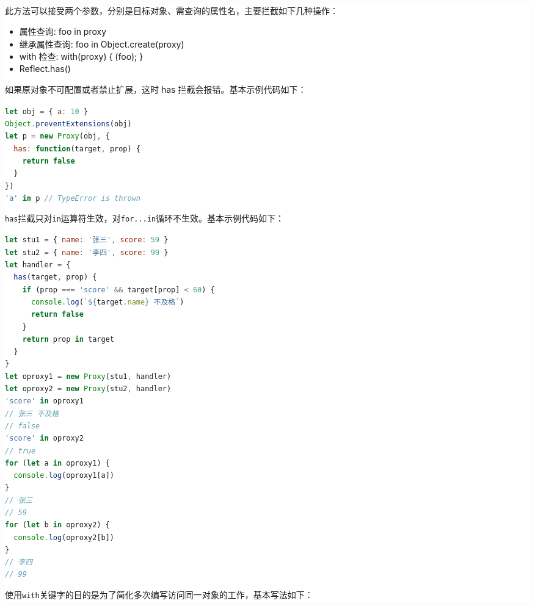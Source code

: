 此方法可以接受两个参数，分别是目标对象、需查询的属性名，主要拦截如下几种操作：

- 属性查询: foo in proxy
- 继承属性查询: foo in Object.create(proxy)
- with 检查: with(proxy) { (foo); }
- Reflect.has()

如果原对象不可配置或者禁止扩展，这时 has 拦截会报错。基本示例代码如下：

```js
let obj = { a: 10 }
Object.preventExtensions(obj)
let p = new Proxy(obj, {
  has: function(target, prop) {
    return false
  }
})
'a' in p // TypeError is thrown
```

`has`拦截只对`in`运算符生效，对`for...in`循环不生效。基本示例代码如下：

```js
let stu1 = { name: '张三', score: 59 }
let stu2 = { name: '李四', score: 99 }
let handler = {
  has(target, prop) {
    if (prop === 'score' && target[prop] < 60) {
      console.log(`${target.name} 不及格`)
      return false
    }
    return prop in target
  }
}
let oproxy1 = new Proxy(stu1, handler)
let oproxy2 = new Proxy(stu2, handler)
'score' in oproxy1
// 张三 不及格
// false
'score' in oproxy2
// true
for (let a in oproxy1) {
  console.log(oproxy1[a])
}
// 张三
// 59
for (let b in oproxy2) {
  console.log(oproxy2[b])
}
// 李四
// 99
```

使用`with`关键字的目的是为了简化多次编写访问同一对象的工作，基本写法如下：

